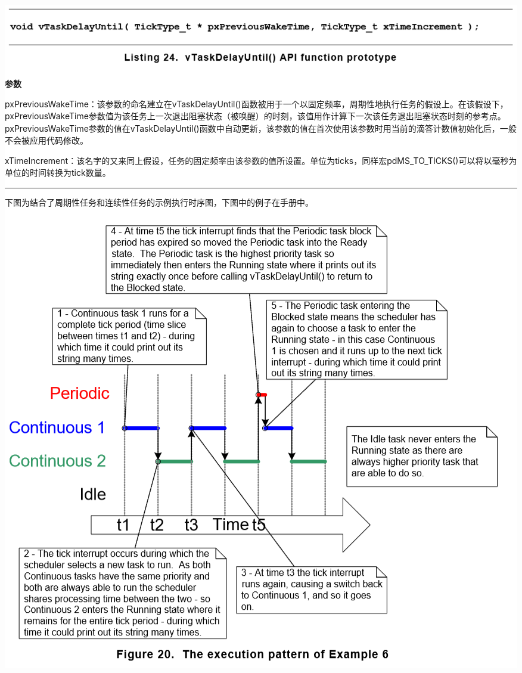 ![image-20200809223359071](illustration/image-20200809223359071.png)

**参数**

pxPreviousWakeTime：该参数的命名建立在vTaskDelayUntil()函数被用于一个以固定频率，周期性地执行任务的假设上。在该假设下，pxPreviousWakeTime参数值为该任务上一次退出阻塞状态（被唤醒）的时刻，该值用作计算下一次该任务退出阻塞状态时刻的参考点。pxPreviousWakeTime参数的值在vTaskDelayUntil()函数中自动更新，该参数的值在首次使用该参数时用当前的滴答计数值初始化后，一般不会被应用代码修改。

xTimeIncrement：该名字的又来同上假设，任务的固定频率由该参数的值所设置。单位为ticks，同样宏pdMS_TO_TICKS()可以将以毫秒为单位的时间转换为tick数量。

***********************************************************************************************************************************************************************************************

下图为结合了周期性任务和连续性任务的示例执行时序图，下图中的例子在手册中。

![image-20200809232247292](illustration/image-20200809232247292.png)
